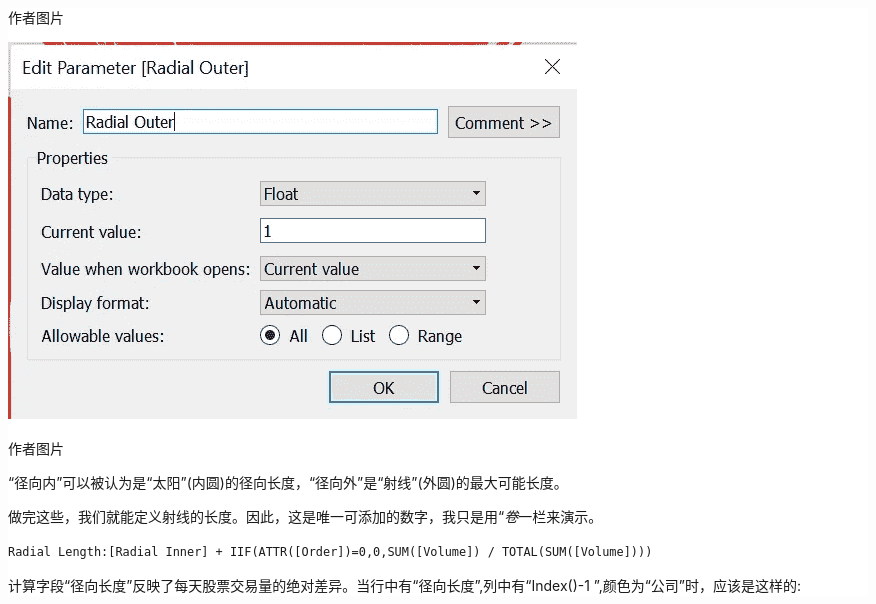 作者图片

![](img/98e6388fce8350c9ececf63928b06b07.png)

作者图片

“径向内”可以被认为是“太阳”(内圆)的径向长度，“径向外”是“射线”(外圆)的最大可能长度。

做完这些，我们就能定义射线的长度。因此，这是唯一可添加的数字，我只是用“*卷*一栏来演示。

```
Radial Length:[Radial Inner] + IIF(ATTR([Order])=0,0,SUM([Volume]) / TOTAL(SUM([Volume])))
```

计算字段“径向长度”反映了每天股票交易量的绝对差异。当行中有“径向长度”,列中有“Index()-1 ”,颜色为“公司”时，应该是这样的:
